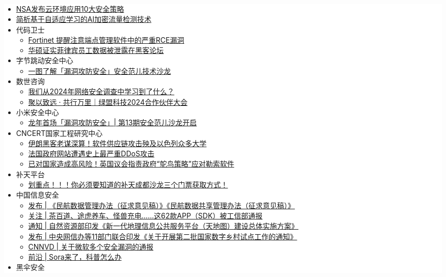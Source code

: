   - [NSA发布云环境应用10大安全策略](https://mp.weixin.qq.com/s?__biz=MjM5Njc3NjM4MA==&mid=2651128418&idx=1&sn=5b7466506b9dbdafe9dc3df8dfd7fb3f&chksm=bd15b2b18a623ba715dd92acedf6c51c877c9dd5fcbbea23d93f908050373ac1905a6bb5d5a4&scene=58&subscene=0#rd)
  - [简析基于自适应学习的AI加密流量检测技术](https://mp.weixin.qq.com/s?__biz=MjM5Njc3NjM4MA==&mid=2651128418&idx=2&sn=5833c4c5683459286f8dbdaaf38c1745&chksm=bd15b2b18a623ba70f19881bdc825a3b7e524eb2335ae357a0ac58ff214e73ef2ec022b011ee&scene=58&subscene=0#rd)
- 代码卫士
  - [Fortinet 提醒注意端点管理软件中的严重RCE漏洞](https://mp.weixin.qq.com/s?__biz=MzI2NTg4OTc5Nw==&mid=2247519060&idx=1&sn=bd31e9a884e83396402ed8ca25c23ecd&chksm=ea94ba3edde333283d9736a8148c06430f74a8742642b854653fb130487618d9bdd7fb00804c&scene=58&subscene=0#rd)
  - [华硕证实菲律宾员工数据被泄露在黑客论坛](https://mp.weixin.qq.com/s?__biz=MzI2NTg4OTc5Nw==&mid=2247519060&idx=2&sn=6105a3152e4cf58dc7f6100cc53d066c&chksm=ea94ba3edde33328e9bfbb205718d019138d5e98d83aebdb66c7a30ae9cce487170e6e96f0f3&scene=58&subscene=0#rd)
- 字节跳动安全中心
  - [一图了解「漏洞攻防安全」安全范儿技术沙龙](https://mp.weixin.qq.com/s?__biz=MzUzMzcyMDYzMw==&mid=2247492466&idx=1&sn=84b2b31cdce477897b57ef42e20cb21b&chksm=fa9d1824cdea9132e1d32af2365f3c5222aac03b790233d0b8a1d5feadf421382564c01cfce4&scene=58&subscene=0#rd)
- 数世咨询
  - [我们从2024年网络安全调查中学习到了什么？](https://mp.weixin.qq.com/s?__biz=MzkxNzA3MTgyNg==&mid=2247509584&idx=1&sn=287571ec37a831c28236553e9b8afda1&chksm=c144d4edf6335dfb29ad55f83f226fca7ec60419a5179c5437157954fbfb15bb9c2837bf453b&scene=58&subscene=0#rd)
  - [聚以致远 · 共行万里｜绿盟科技2024合作伙伴大会](https://mp.weixin.qq.com/s?__biz=MzkxNzA3MTgyNg==&mid=2247509584&idx=2&sn=c2aa5a58b52c587f2d01ba3a50db3ed7&chksm=c144d4edf6335dfbe528dd8b5062207df82a9b9a58077c863afd28ae28b907302daa43879e2b&scene=58&subscene=0#rd)
- 小米安全中心
  - [龙年首场「漏洞攻防安全」| 第13期安全范儿沙龙开启](https://mp.weixin.qq.com/s?__biz=MzI2NzI2OTExNA==&mid=2247516454&idx=1&sn=1956c3ef3690d050946a83f25057779f&chksm=ea83a7b3ddf42ea5cb19be41217f2692a412184362cf7ad1abc018b7c6d92b7cb7d4deab70f2&scene=58&subscene=0#rd)
- CNCERT国家工程研究中心
  - [伊朗黑客老谋深算！软件供应链攻击殃及以色列众多大学](https://mp.weixin.qq.com/s?__biz=MzUzNDYxOTA1NA==&mid=2247543438&idx=1&sn=dc0f1361d9598560edf5315ee84db85b&chksm=fa939c4fcde41559fdeed2195393ec3594b4f2736ae2e52e111bc50ffcdce0ca5cef1f798dca&scene=58&subscene=0#rd)
  - [法国政府网站遭遇史上最严重DDoS攻击](https://mp.weixin.qq.com/s?__biz=MzUzNDYxOTA1NA==&mid=2247543438&idx=2&sn=01cf3e9a69ae1dc349818fde6cbb502c&chksm=fa939c4fcde4155991588cfff721f21fb5f3eb241bd054db60406e80ce76149e93efab23cd87&scene=58&subscene=0#rd)
  - [已对国家造成高风险！英国议会指责政府“鸵鸟策略”应对勒索软件](https://mp.weixin.qq.com/s?__biz=MzUzNDYxOTA1NA==&mid=2247543438&idx=3&sn=b5972888fde0390910a81c7937a73525&chksm=fa939c4fcde41559a5f938de3669031ec1c0fb2be3ea26a34b10561b19191d7b688ba2e1b513&scene=58&subscene=0#rd)
- 补天平台
  - [划重点！！！你必须要知道的补天成都沙龙三个门票获取方式！](https://mp.weixin.qq.com/s?__biz=MzI2NzY5MDI3NQ==&mid=2247502917&idx=1&sn=a108279c507611f1b4782c34dcc0cafc&chksm=eaf98409dd8e0d1ff12a120329a49a9bdcae74c5423b081de4c7d9a57fdd38907cab3627b777&scene=58&subscene=0#rd)
- 中国信息安全
  - [发布 | 《民航数据管理办法（征求意见稿）》《民航数据共享管理办法（征求意见稿）》](https://mp.weixin.qq.com/s?__biz=MzA5MzE5MDAzOA==&mid=2664207621&idx=1&sn=0318a51e27c24d8c95fab690d9d32962&chksm=8b5997fcbc2e1eea0f20d48748d1d88b15de3c25e14913ef274088904cd5e6c6553201d0b78f&scene=58&subscene=0#rd)
  - [关注 | 茶百道、途虎养车、怪兽充电……这62款APP（SDK）被工信部通报](https://mp.weixin.qq.com/s?__biz=MzA5MzE5MDAzOA==&mid=2664207621&idx=2&sn=ebe031411dd4109fd92e7ef31dab5e32&chksm=8b5997fcbc2e1eea3bdff487c6678bbf42f6944ce1ebb57a3266dc4d3a2127d2dcf14147ebea&scene=58&subscene=0#rd)
  - [通知 | 自然资源部印发《新一代地理信息公共服务平台（天地图）建设总体实施方案》](https://mp.weixin.qq.com/s?__biz=MzA5MzE5MDAzOA==&mid=2664207621&idx=3&sn=82251f4d11fa3e59cb07dc535b6f71e7&chksm=8b5997fcbc2e1eeaf1cb0a7d96f563fb46bca2c74f91367795d190a2632fa719db7d0ea478c1&scene=58&subscene=0#rd)
  - [发布 | 中央网信办等11部门联合印发《关于开展第二批国家数字乡村试点工作的通知》](https://mp.weixin.qq.com/s?__biz=MzA5MzE5MDAzOA==&mid=2664207621&idx=4&sn=9a6e1a03ae3c5516f78dd5864cc0f7fd&chksm=8b5997fcbc2e1eea8ebfdc184363d168008a0df315447d203ab7d6b1ed4db3aee8dcca85a2ea&scene=58&subscene=0#rd)
  - [CNNVD | 关于微软多个安全漏洞的通报](https://mp.weixin.qq.com/s?__biz=MzA5MzE5MDAzOA==&mid=2664207621&idx=5&sn=66af2194c689ba5ac8d6cdecfa054b2d&chksm=8b5997fcbc2e1eeabe1bd7d9f7c4b261258e43a933b43523d47547b31dd16ac260746eb0b40b&scene=58&subscene=0#rd)
  - [前沿 | Sora来了，科普怎么办](https://mp.weixin.qq.com/s?__biz=MzA5MzE5MDAzOA==&mid=2664207621&idx=6&sn=414b45f12f8562d0b9f6b106b642b413&chksm=8b5997fcbc2e1eea841db0bf2c2807706ffeec39864ffd12d5561d83586169de78d376986816&scene=58&subscene=0#rd)
- 黑伞安全